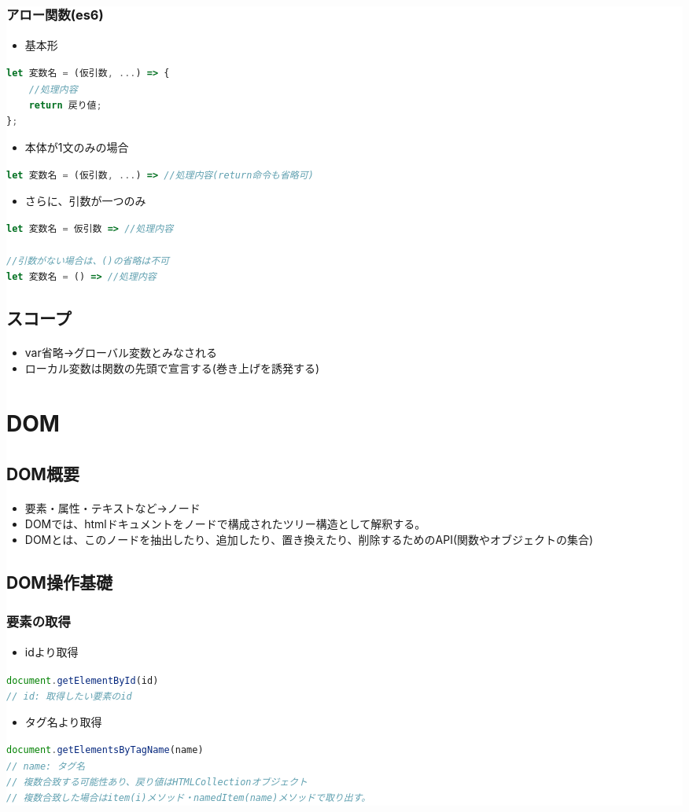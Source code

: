 <div style="page-break-before:always"></div>


### アロー関数(es6)

- 基本形
```javascript
let 変数名 = (仮引数, ...) => {
    //処理内容
    return 戻り値;   
};
```

- 本体が1文のみの場合
```js
let 変数名 = (仮引数, ...) => //処理内容(return命令も省略可) 
```

- さらに、引数が一つのみ
```js
let 変数名 = 仮引数 => //処理内容

//引数がない場合は、()の省略は不可
let 変数名 = () => //処理内容
```

## スコープ

- var省略→グローバル変数とみなされる
- ローカル変数は関数の先頭で宣言する(巻き上げを誘発する)

<div style="page-break-before:always"></div>

# DOM

## DOM概要
- 要素・属性・テキストなど→ノード
- DOMでは、htmlドキュメントをノードで構成されたツリー構造として解釈する。
- DOMとは、このノードを抽出したり、追加したり、置き換えたり、削除するためのAPI(関数やオブジェクトの集合)

## DOM操作基礎

### 要素の取得

- idより取得

```javascript
document.getElementById(id)
// id: 取得したい要素のid
```

- タグ名より取得

```js
document.getElementsByTagName(name)
// name: タグ名
// 複数合致する可能性あり、戻り値はHTMLCollectionオブジェクト
// 複数合致した場合はitem(i)メソッド・namedItem(name)メソッドで取り出す。
```
